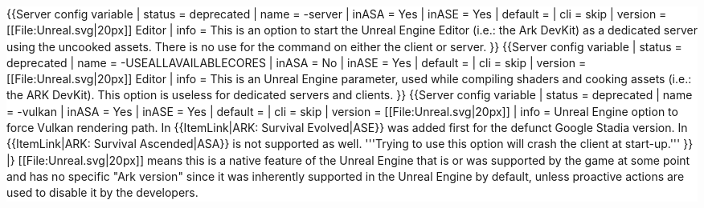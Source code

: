 {{Server config variable
| status = deprecated
| name = -server
| inASA = Yes
| inASE = Yes
| default = 
| cli = skip
| version = [[File:Unreal.svg|20px]] Editor
| info = This is an option to start the Unreal Engine Editor (i.e.: the Ark DevKit) as a dedicated server using the uncooked assets. There is no use for the command on either the client or server.
}}
{{Server config variable
| status = deprecated
| name = -USEALLAVAILABLECORES
| inASA = No
| inASE = Yes
| default = 
| cli = skip
| version = [[File:Unreal.svg|20px]] Editor
| info = This is an Unreal Engine parameter, used while compiling shaders and cooking assets (i.e.: the ARK DevKit). This option is useless for dedicated servers and clients.
}}
{{Server config variable
| status = deprecated
| name = -vulkan
| inASA = Yes
| inASE = Yes
| default = 
| cli = skip
| version = [[File:Unreal.svg|20px]]
| info = Unreal Engine option to force Vulkan rendering path. In {{ItemLink|ARK: Survival Evolved|ASE}} was added first for the defunct Google Stadia version. In {{ItemLink|ARK: Survival Ascended|ASA}} is not supported as well. '''Trying to use this option will crash the client at start-up.'''
}}
|}
[[File:Unreal.svg|20px]] means this is a native feature of the Unreal Engine that is or was supported by the game at some point and has no specific "Ark version" since it was inherently supported in the Unreal Engine by default, unless proactive actions are used to disable it by the developers.
</div>
